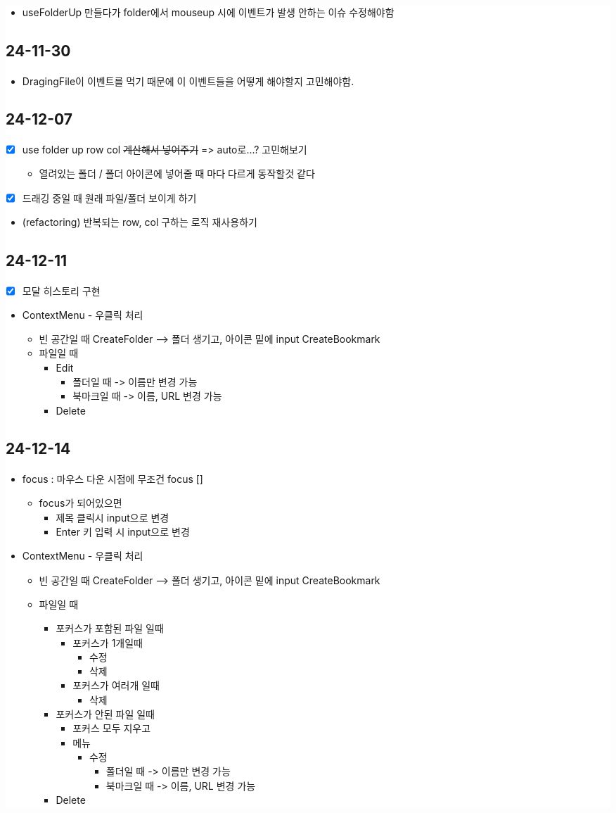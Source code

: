 - useFolderUp 만들다가 folder에서 mouseup 시에 이벤트가 발생 안하는 이슈 수정해야함

## 24-11-30

- DragingFile이 이벤트를 먹기 때문에 이 이벤트들을 어떻게 해야할지 고민해야함.

## 24-12-07

- [x] use folder up row col ~~계산해서 넣어주기~~ => auto로...? 고민해보기

  - 열려있는 폴더 / 폴더 아이콘에 넣어줄 때 마다 다르게 동작할것 같다

- [x] 드래깅 중일 때 원래 파일/폴더 보이게 하기

- (refactoring) 반복되는 row, col 구하는 로직 재사용하기

## 24-12-11

- [x] 모달 히스토리 구현

- ContextMenu - 우클릭 처리

  - 빈 공간일 때
    CreateFolder --> 폴더 생기고, 아이콘 밑에 input
    CreateBookmark
  - 파일일 때
    - Edit
      - 폴더일 때 -> 이름만 변경 가능
      - 북마크일 때 -> 이름, URL 변경 가능
    - Delete

## 24-12-14

- focus : 마우스 다운 시점에 무조건 focus []

  - focus가 되어있으면
    - 제목 클릭시 input으로 변경
    - Enter 키 입력 시 input으로 변경

- ContextMenu - 우클릭 처리

  - 빈 공간일 때
    CreateFolder --> 폴더 생기고, 아이콘 밑에 input
    CreateBookmark
  - 파일일 때

    - 포커스가 포함된 파일 일때
      - 포커스가 1개일때
        - 수정
        - 삭제
      - 포커스가 여러개 일때
        - 삭제
    - 포커스가 안된 파일 일때
      - 포커스 모두 지우고
      - 메뉴
        - 수정
          - 폴더일 때 -> 이름만 변경 가능
          - 북마크일 때 -> 이름, URL 변경 가능
    - Delete


[a-id]: a
[b-id]: b
[c-id]: c
[d-id]: d